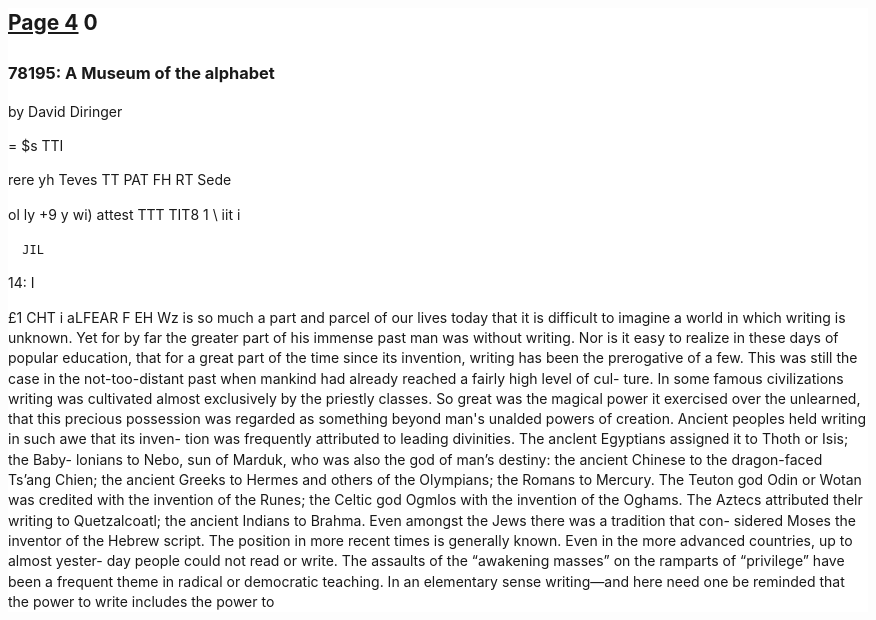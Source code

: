 ## [Page 4](https://demo.humlab.umu.se/courier/062404engo.pdf#page=4) 0

### 78195: A Museum of the alphabet

by David Diringer 
     
  
      
  
     
 
  
= $s TTI 
 
rere yh Teves 
TT PAT FH RT Sede 
  
  
     
  ol 
ly 
+9 
y 
 wi) attest TTT TIT8 1 
\ iit i     
  
      JIL 
14: 
I 
  
  
£1 CHT 
i 
aLFEAR F EH 
Wz is so much a part and parcel of our 
lives today that it is difficult to imagine a 
world in which writing is unknown. Yet for by far the 
greater part of his immense past man was without 
writing. Nor is it easy to realize in these days of popular 
education, that for a great part of the time since its 
invention, writing has been the prerogative of a few. 
This was still the case in the not-too-distant past when 
mankind had already reached a fairly high level of cul- 
ture. In some famous civilizations writing was cultivated 
almost exclusively by the priestly classes. So great was 
the magical power it exercised over the unlearned, that 
this precious possession was regarded as something 
beyond man's unalded powers of creation. 
Ancient peoples held writing in such awe that its inven- 
tion was frequently attributed to leading divinities. The 
anclent Egyptians assigned it to Thoth or Isis; the Baby- 
lonians to Nebo, sun of Marduk, who was also the god 
of man’s destiny: the ancient Chinese to the dragon-faced 
Ts’ang Chien; the ancient Greeks to Hermes and others 
of the Olympians; the Romans to Mercury. 
The Teuton god Odin or Wotan was credited with the 
invention of the Runes; the Celtic god Ogmlos with the 
invention of the Oghams. The Aztecs attributed thelr 
writing to Quetzalcoatl; the ancient Indians to Brahma. 
Even amongst the Jews there was a tradition that con- 
sidered Moses the inventor of the Hebrew script. 
The position in more recent times is generally known. 
Even in the more advanced countries, up to almost yester- 
day people could not read or write. The assaults of the 
“awakening masses” on the ramparts of “privilege” have 
been a frequent theme in radical or democratic teaching. 
In an elementary sense writing—and here need one be 
reminded that the power to write includes the power to 